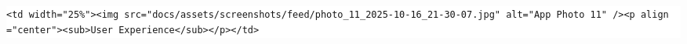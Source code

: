     <td width="25%"><img src="docs/assets/screenshots/feed/photo_11_2025-10-16_21-30-07.jpg" alt="App Photo 11" /><p align="center"><sub>User Experience</sub></p></td>